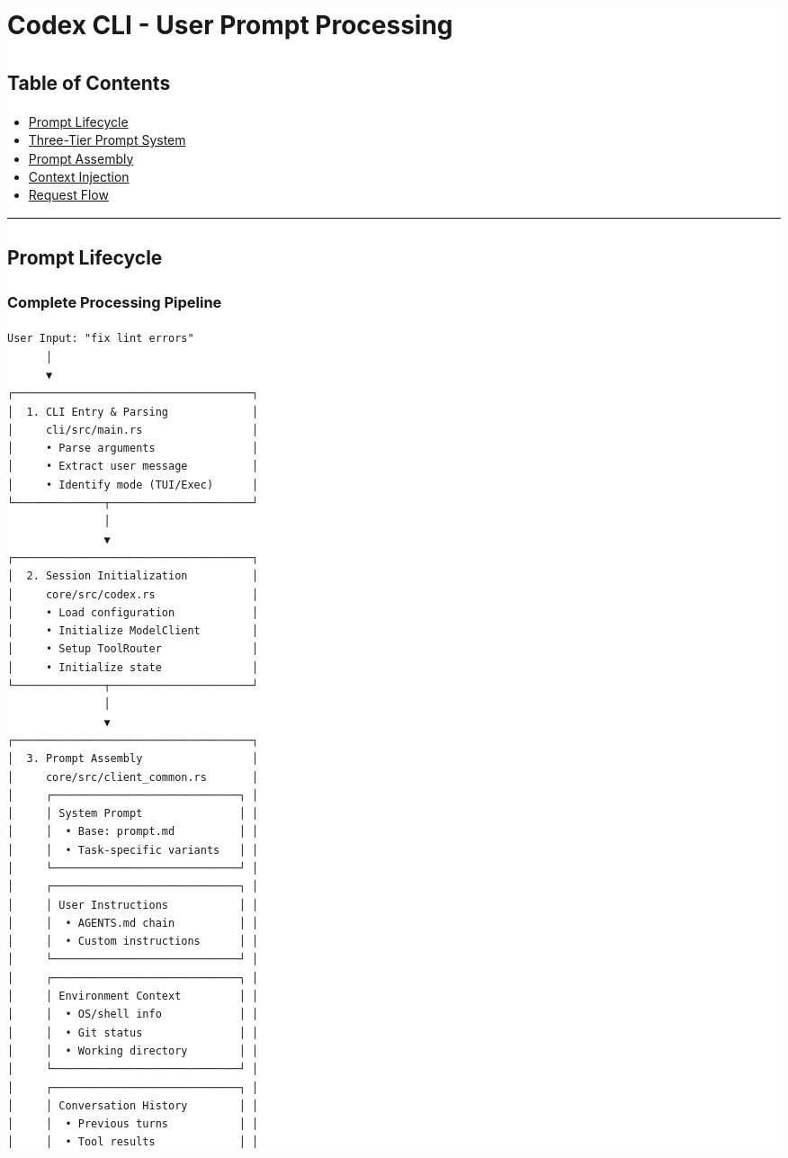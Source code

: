 # Codex CLI - User Prompt Processing

## Table of Contents
- [Prompt Lifecycle](#prompt-lifecycle)
- [Three-Tier Prompt System](#three-tier-prompt-system)
- [Prompt Assembly](#prompt-assembly)
- [Context Injection](#context-injection)
- [Request Flow](#request-flow)

---

## Prompt Lifecycle

### Complete Processing Pipeline

```
User Input: "fix lint errors"
      │
      ▼
┌─────────────────────────────────────┐
│  1. CLI Entry & Parsing             │
│     cli/src/main.rs                 │
│     • Parse arguments               │
│     • Extract user message          │
│     • Identify mode (TUI/Exec)      │
└──────────────┬──────────────────────┘
               │
               ▼
┌─────────────────────────────────────┐
│  2. Session Initialization          │
│     core/src/codex.rs               │
│     • Load configuration            │
│     • Initialize ModelClient        │
│     • Setup ToolRouter              │
│     • Initialize state              │
└──────────────┬──────────────────────┘
               │
               ▼
┌─────────────────────────────────────┐
│  3. Prompt Assembly                 │
│     core/src/client_common.rs       │
│     ┌─────────────────────────────┐ │
│     │ System Prompt               │ │
│     │  • Base: prompt.md          │ │
│     │  • Task-specific variants   │ │
│     └─────────────────────────────┘ │
│     ┌─────────────────────────────┐ │
│     │ User Instructions           │ │
│     │  • AGENTS.md chain          │ │
│     │  • Custom instructions      │ │
│     └─────────────────────────────┘ │
│     ┌─────────────────────────────┐ │
│     │ Environment Context         │ │
│     │  • OS/shell info            │ │
│     │  • Git status               │ │
│     │  • Working directory        │ │
│     └─────────────────────────────┘ │
│     ┌─────────────────────────────┐ │
│     │ Conversation History        │ │
│     │  • Previous turns           │ │
│     │  • Tool results             │ │
```